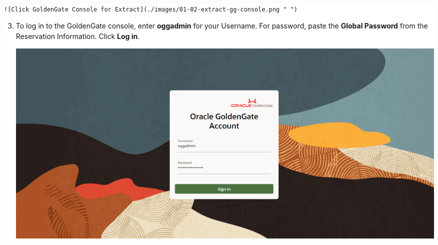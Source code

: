     ![Click GoldenGate Console for Extract](./images/01-02-extract-gg-console.png " ")

3.  To log in to the GoldenGate console, enter **oggadmin** for your Username. For password, paste the **Global Password** from the Reservation Information. Click **Log in**.

    ![GoldenGate console sign in](./images/01-03-gg-console-signin.png " ")
